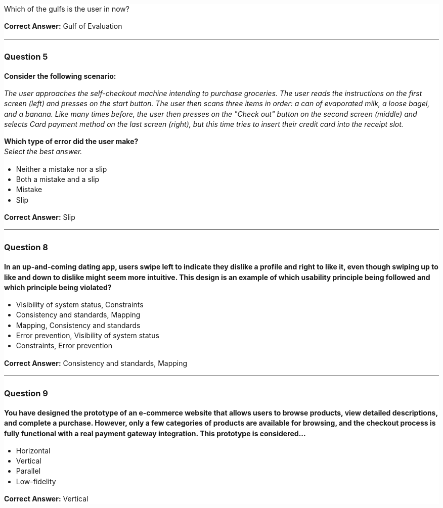 Which of the gulfs is the user in now? 

**Correct Answer:** Gulf of Evaluation

---

### Question 5
**Consider the following scenario:**

_The user approaches the self-checkout machine intending to purchase groceries. The user reads the instructions on the first screen (left) and presses on the start button. The user then scans three items in order: a can of evaporated milk, a loose bagel, and a banana. Like many times before, the user then presses on the "Check out" button on the second screen (middle) and selects Card payment method on the last screen (right), but this time tries to insert their credit card into the receipt slot._

**Which type of error did the user make?**  
_Select the best answer._

- Neither a mistake nor a slip
- Both a mistake and a slip
- Mistake
- Slip

**Correct Answer:** Slip

---

### Question 8
**In an up-and-coming dating app, users swipe left to indicate they dislike a profile and right to like it, even though swiping up to like and down to dislike might seem more intuitive. This design is an example of which usability principle being followed and which principle being violated?**

- Visibility of system status, Constraints
- Consistency and standards, Mapping
- Mapping, Consistency and standards
- Error prevention, Visibility of system status
- Constraints, Error prevention

**Correct Answer:** Consistency and standards, Mapping

---

### Question 9
**You have designed the prototype of an e-commerce website that allows users to browse products, view detailed descriptions, and complete a purchase. However, only a few categories of products are available for browsing, and the checkout process is fully functional with a real payment gateway integration. This prototype is considered...**

- Horizontal
- Vertical
- Parallel
- Low-fidelity

**Correct Answer:** Vertical
